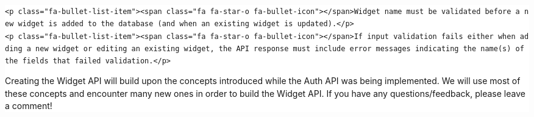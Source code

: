     <p class="fa-bullet-list-item"><span class="fa fa-star-o fa-bullet-icon"></span>Widget name must be validated before a new widget is added to the database (and when an existing widget is updated).</p>
    <p class="fa-bullet-list-item"><span class="fa fa-star-o fa-bullet-icon"></span>If input validation fails either when adding a new widget or editing an existing widget, the API response must include error messages indicating the name(s) of the fields that failed validation.</p>
  </div>
</div>

Creating the Widget API will build upon the concepts introduced while the Auth API was being implemented. We will use most of these concepts and encounter many new ones in order to build the Widget API. If you have any questions/feedback, please leave a comment!
